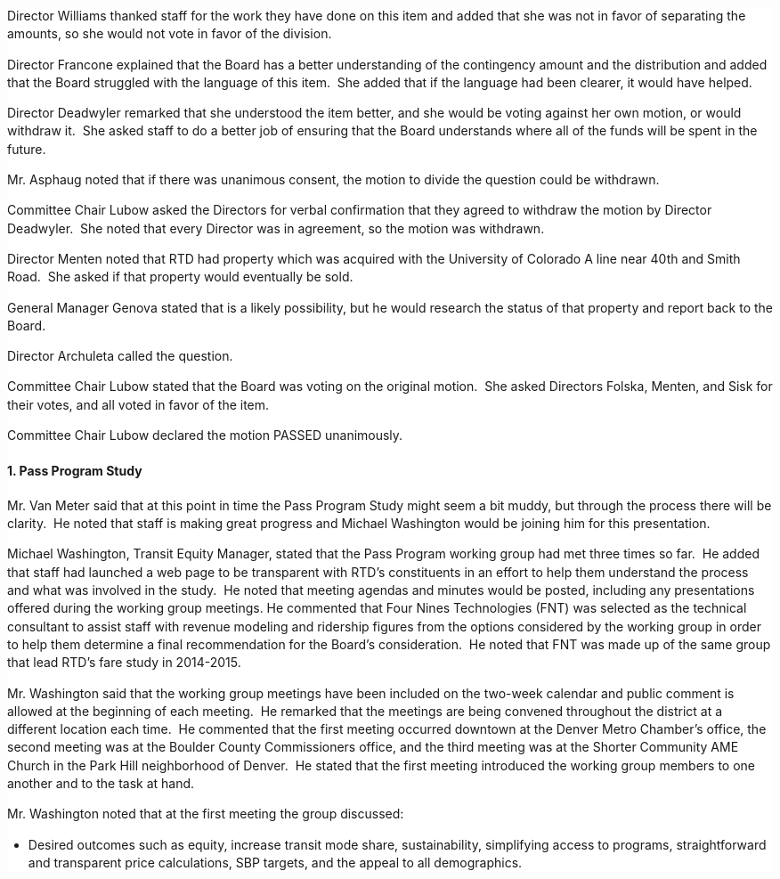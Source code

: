 Director Williams thanked staff for the work they have done on this item and added that she was not in favor of separating the amounts, so she would not vote in favor of the division.

Director Francone explained that the Board has a better understanding of the contingency amount and the distribution and added that the Board struggled with the language of this item.  She added that if the language had been clearer, it would have helped.

Director Deadwyler remarked that she understood the item better, and she would be voting against her own motion, or would withdraw it.  She asked staff to do a better job of ensuring that the Board understands where all of the funds will be spent in the future.

Mr. Asphaug noted that if there was unanimous consent, the motion to divide the question could be withdrawn.

Committee Chair Lubow asked the Directors for verbal confirmation that they agreed to withdraw the motion by Director Deadwyler.  She noted that every Director was in agreement, so the motion was withdrawn.

Director Menten noted that RTD had property which was acquired with the University of Colorado A line near 40th and Smith Road.  She asked if that property would eventually be sold.

General Manager Genova stated that is a likely possibility, but he would research the status of that property and report back to the Board.

Director Archuleta called the question.

Committee Chair Lubow stated that the Board was voting on the original motion.  She asked Directors Folska, Menten, and Sisk for their votes, and all voted in favor of the item.

Committee Chair Lubow declared the motion PASSED unanimously.

#### 1. Pass Program Study

Mr. Van Meter said that at this point in time the Pass Program Study might seem a bit muddy, but through the process there will be clarity.  He noted that staff is making great progress and Michael Washington would be joining him for this presentation.

Michael Washington, Transit Equity Manager, stated that the Pass Program working group had met three times so far.  He added that staff had launched a web page to be transparent with RTD’s constituents in an effort to help them understand the process and what was involved in the study.  He noted that meeting agendas and minutes would be posted, including any presentations offered during the working group meetings.  He commented that Four Nines Technologies (FNT) was selected as the technical consultant to assist staff with revenue modeling and ridership figures from the options considered by the working group in order to help them determine a final recommendation for the Board’s consideration.  He noted that FNT was made up of the same group that lead RTD’s fare study in 2014-2015.

Mr. Washington said that the working group meetings have been included on the two-week calendar and public comment is allowed at the beginning of each meeting.  He remarked that the meetings are being convened throughout the district at a different location each time.  He commented that the first meeting occurred downtown at the Denver Metro Chamber’s office, the second meeting was at the Boulder County Commissioners office, and the third meeting was at the Shorter Community AME Church in the Park Hill neighborhood of Denver.  He stated that the first meeting introduced the working group members to one another and to the task at hand.

Mr. Washington noted that at the first meeting the group discussed:

- Desired outcomes such as equity, increase transit mode share, sustainability, simplifying access to programs, straightforward and transparent price calculations, SBP targets, and the appeal to all demographics.
